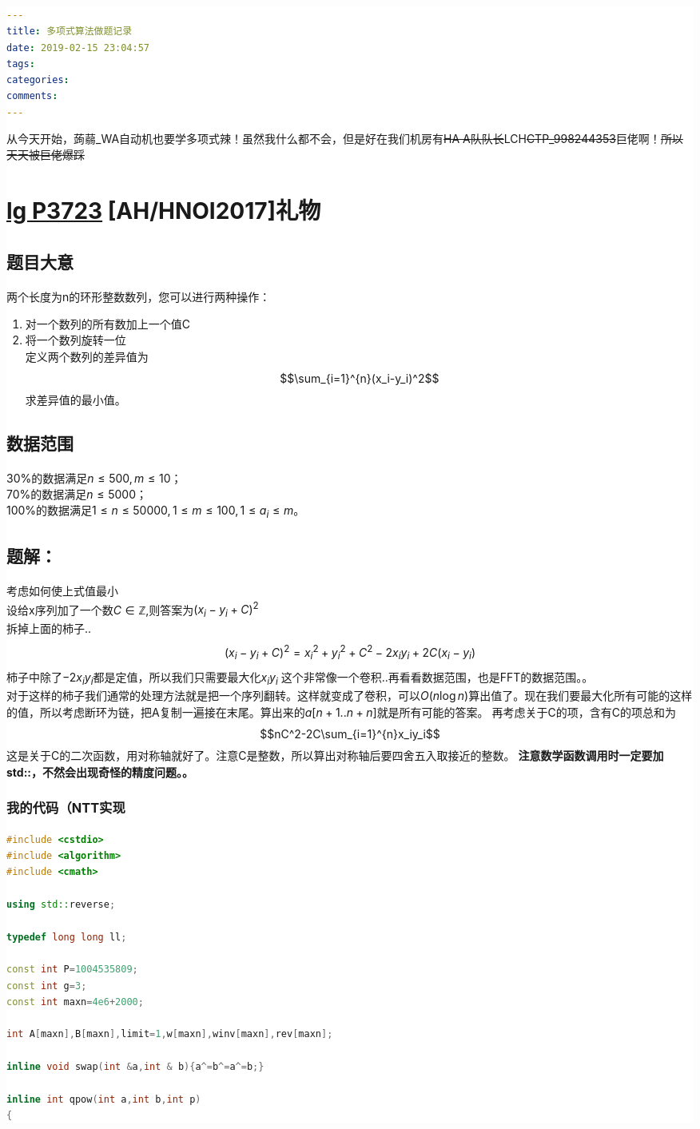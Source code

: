```yaml
---
title: 多项式算法做题记录
date: 2019-02-15 23:04:57
tags:
categories:
comments:
---
```


从今天开始，蒟蒻_WA自动机也要学多项式辣！虽然我什么都不会，但是好在我们机房有~~HA A队队长~~LCH~~CTP_998244353~~巨佬啊！~~所以天天被巨佬爆踩~~

# [lg P3723](https://www.luogu.org/problemnew/show/P3723) [AH/HNOI2017]礼物
## 题目大意
两个长度为n的环形整数数列，您可以进行两种操作：
1. 对一个数列的所有数加上一个值C
2. 将一个数列旋转一位  
定义两个数列的差异值为  
$$\sum_{i=1}^{n}(x_i-y_i)^2$$
求差异值的最小值。  

## 数据范围
30%的数据满足$n≤500,m≤10$；  
70%的数据满足$n≤5000$；  
100%的数据满足$1≤n≤50000, 1≤m≤100, 1≤a_i≤m$。
## 题解：
考虑如何使上式值最小  
设给x序列加了一个数$C\in \mathbb{Z}$,则答案为$(x_i-y_i+C)^2$  
拆掉上面的柿子..  
$$(x_i-y_i+C)^2=x_i^2+y_i^2+C^2-2x_iy_i+2C(x_i-y_i)$$
柿子中除了$-2x_iy_i$都是定值，所以我们只需要最大化$x_iy_i$
这个非常像一个卷积..再看看数据范围，也是FFT的数据范围。。  
对于这样的柿子我们通常的处理方法就是把一个序列翻转。这样就变成了卷积，可以$O(n \log n)$算出值了。现在我们要最大化所有可能的这样的值，所以考虑断环为链，把A复制一遍接在末尾。算出来的$a[n+1..n+n]$就是所有可能的答案。
再考虑关于C的项，含有C的项总和为
$$nC^2-2C\sum_{i=1}^{n}x_iy_i$$
这是关于C的二次函数，用对称轴就好了。注意C是整数，所以算出对称轴后要四舍五入取接近的整数。
**注意数学函数调用时一定要加std::，不然会出现奇怪的精度问题。。**
### 我的代码（NTT实现
```cpp
#include <cstdio>
#include <algorithm>
#include <cmath>

using std::reverse;

typedef long long ll;

const int P=1004535809;
const int g=3;
const int maxn=4e6+2000;

int A[maxn],B[maxn],limit=1,w[maxn],winv[maxn],rev[maxn];

inline void swap(int &a,int & b){a^=b^=a^=b;}

inline int qpow(int a,int b,int p)
{
```